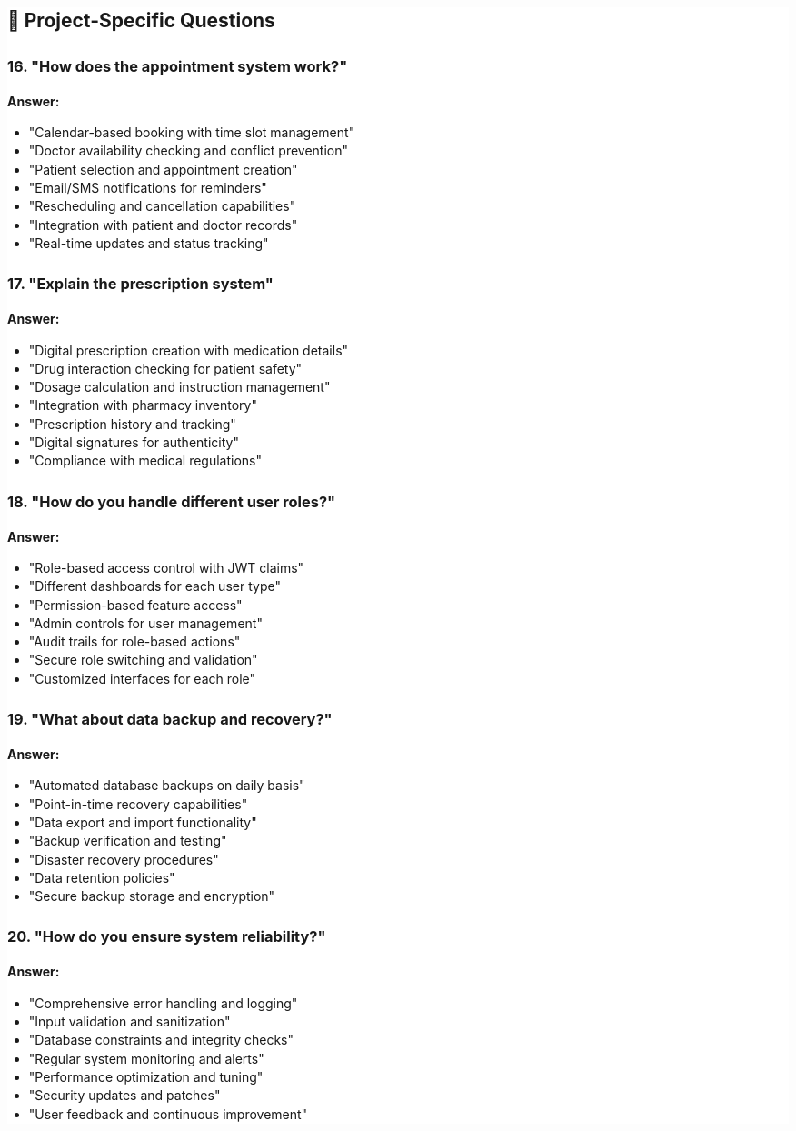 ## 🚀 **Project-Specific Questions**

### **16. "How does the appointment system work?"**
**Answer:**
- "Calendar-based booking with time slot management"
- "Doctor availability checking and conflict prevention"
- "Patient selection and appointment creation"
- "Email/SMS notifications for reminders"
- "Rescheduling and cancellation capabilities"
- "Integration with patient and doctor records"
- "Real-time updates and status tracking"

### **17. "Explain the prescription system"**
**Answer:**
- "Digital prescription creation with medication details"
- "Drug interaction checking for patient safety"
- "Dosage calculation and instruction management"
- "Integration with pharmacy inventory"
- "Prescription history and tracking"
- "Digital signatures for authenticity"
- "Compliance with medical regulations"

### **18. "How do you handle different user roles?"**
**Answer:**
- "Role-based access control with JWT claims"
- "Different dashboards for each user type"
- "Permission-based feature access"
- "Admin controls for user management"
- "Audit trails for role-based actions"
- "Secure role switching and validation"
- "Customized interfaces for each role"

### **19. "What about data backup and recovery?"**
**Answer:**
- "Automated database backups on daily basis"
- "Point-in-time recovery capabilities"
- "Data export and import functionality"
- "Backup verification and testing"
- "Disaster recovery procedures"
- "Data retention policies"
- "Secure backup storage and encryption"

### **20. "How do you ensure system reliability?"**
**Answer:**
- "Comprehensive error handling and logging"
- "Input validation and sanitization"
- "Database constraints and integrity checks"
- "Regular system monitoring and alerts"
- "Performance optimization and tuning"
- "Security updates and patches"
- "User feedback and continuous improvement"
